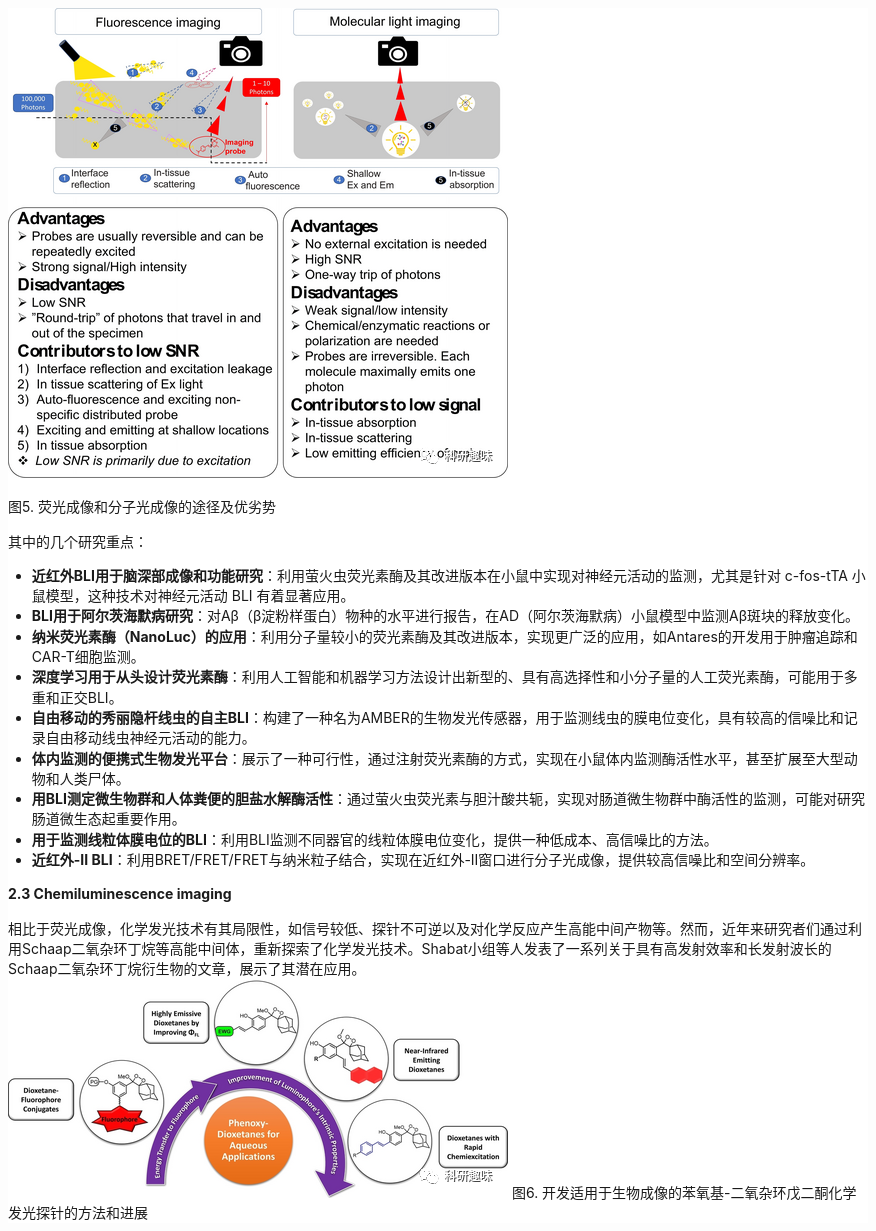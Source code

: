 ![](../asset/2023-11-28_3eba0d9a8e1a80146cd10e597f042cf4_5.png)

图5. 荧光成像和分子光成像的途径及优劣势

其中的几个研究重点：

- **近红外BLI用于脑深部成像和功能研究**：利用萤火虫荧光素酶及其改进版本在小鼠中实现对神经元活动的监测，尤其是针对 c-fos-tTA 小鼠模型，这种技术对神经元活动 BLI 有着显著应用。
- **BLI用于阿尔茨海默病研究**：对Aβ（β淀粉样蛋白）物种的水平进行报告，在AD（阿尔茨海默病）小鼠模型中监测Aβ斑块的释放变化。
- **纳米荧光素酶（NanoLuc）的应用**：利用分子量较小的荧光素酶及其改进版本，实现更广泛的应用，如Antares的开发用于肿瘤追踪和CAR-T细胞监测。
- **深度学习用于从头设计荧光素酶**：利用人工智能和机器学习方法设计出新型的、具有高选择性和小分子量的人工荧光素酶，可能用于多重和正交BLI。
- **自由移动的秀丽隐杆线虫的自主BLI**：构建了一种名为AMBER的生物发光传感器，用于监测线虫的膜电位变化，具有较高的信噪比和记录自由移动线虫神经元活动的能力。
- **体内监测的便携式生物发光平台**：展示了一种可行性，通过注射荧光素酶的方式，实现在小鼠体内监测酶活性水平，甚至扩展至大型动物和人类尸体。
- **用BLI测定微生物群和人体粪便的胆盐水解酶活性**：通过萤火虫荧光素与胆汁酸共轭，实现对肠道微生物群中酶活性的监测，可能对研究肠道微生态起重要作用。
- **用于监测线粒体膜电位的BLI**：利用BLI监测不同器官的线粒体膜电位变化，提供一种低成本、高信噪比的方法。
- **近红外-II BLI**：利用BRET/FRET/FRET与纳米粒子结合，实现在近红外-II窗口进行分子光成像，提供较高信噪比和空间分辨率。



**2.3 Chemiluminescence imaging**

相比于荧光成像，化学发光技术有其局限性，如信号较低、探针不可逆以及对化学反应产生高能中间产物等。然而，近年来研究者们通过利用Schaap二氧杂环丁烷等高能中间体，重新探索了化学发光技术。Shabat小组等人发表了一系列关于具有高发射效率和长发射波长的Schaap二氧杂环丁烷衍生物的文章，展示了其潜在应用。
![](../asset/2023-11-28_67e4d4f50b8cf5545d1c6990c1de4d6c_6.png)
图6. 开发适用于生物成像的苯氧基-二氧杂环戊二酮化学发光探针的方法和进展
